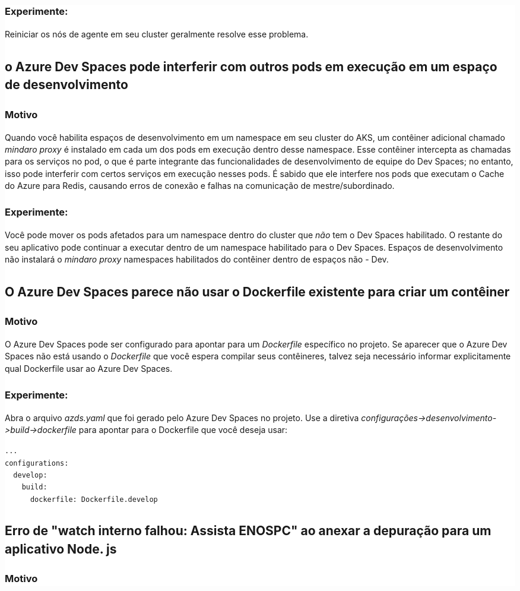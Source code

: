 ### <a name="try"></a>Experimente:
Reiniciar os nós de agente em seu cluster geralmente resolve esse problema.

## <a name="azure-dev-spaces-proxy-can-interfere-with-other-pods-running-in-a-dev-space"></a>o Azure Dev Spaces pode interferir com outros pods em execução em um espaço de desenvolvimento

### <a name="reason"></a>Motivo
Quando você habilita espaços de desenvolvimento em um namespace em seu cluster do AKS, um contêiner adicional chamado _mindaro proxy_ é instalado em cada um dos pods em execução dentro desse namespace. Esse contêiner intercepta as chamadas para os serviços no pod, o que é parte integrante das funcionalidades de desenvolvimento de equipe do Dev Spaces; no entanto, isso pode interferir com certos serviços em execução nesses pods. É sabido que ele interfere nos pods que executam o Cache do Azure para Redis, causando erros de conexão e falhas na comunicação de mestre/subordinado.

### <a name="try"></a>Experimente:
Você pode mover os pods afetados para um namespace dentro do cluster que _não_ tem o Dev Spaces habilitado. O restante do seu aplicativo pode continuar a executar dentro de um namespace habilitado para o Dev Spaces. Espaços de desenvolvimento não instalará o _mindaro proxy_ namespaces habilitados do contêiner dentro de espaços não - Dev.

## <a name="azure-dev-spaces-doesnt-seem-to-use-my-existing-dockerfile-to-build-a-container"></a>O Azure Dev Spaces parece não usar o Dockerfile existente para criar um contêiner

### <a name="reason"></a>Motivo
O Azure Dev Spaces pode ser configurado para apontar para um _Dockerfile_ específico no projeto. Se aparecer que o Azure Dev Spaces não está usando o _Dockerfile_ que você espera compilar seus contêineres, talvez seja necessário informar explicitamente qual Dockerfile usar ao Azure Dev Spaces. 

### <a name="try"></a>Experimente:
Abra o arquivo _azds.yaml_ que foi gerado pelo Azure Dev Spaces no projeto. Use a diretiva *configurações->desenvolvimento->build->dockerfile* para apontar para o Dockerfile que você deseja usar:

```
...
configurations:
  develop:
    build:
      dockerfile: Dockerfile.develop
```

## <a name="error-internal-watch-failed-watch-enospc-when-attaching-debugging-to-a-nodejs-application"></a>Erro de "watch interno falhou: Assista ENOSPC" ao anexar a depuração para um aplicativo Node. js

### <a name="reason"></a>Motivo

